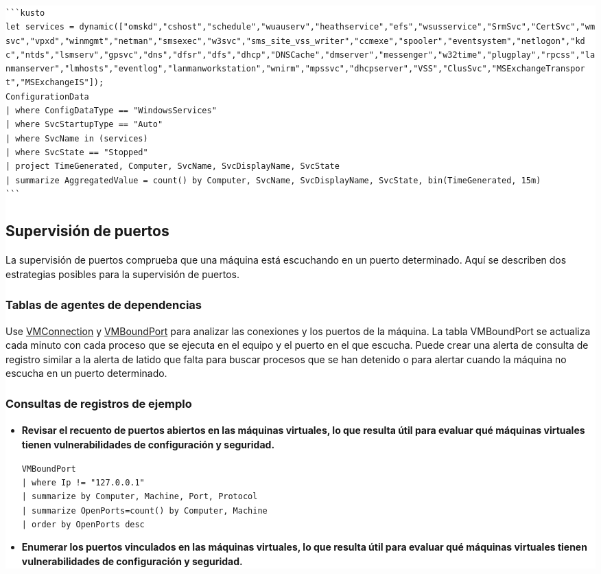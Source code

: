     ```kusto
    let services = dynamic(["omskd","cshost","schedule","wuauserv","heathservice","efs","wsusservice","SrmSvc","CertSvc","wmsvc","vpxd","winmgmt","netman","smsexec","w3svc","sms_site_vss_writer","ccmexe","spooler","eventsystem","netlogon","kdc","ntds","lsmserv","gpsvc","dns","dfsr","dfs","dhcp","DNSCache","dmserver","messenger","w32time","plugplay","rpcss","lanmanserver","lmhosts","eventlog","lanmanworkstation","wnirm","mpssvc","dhcpserver","VSS","ClusSvc","MSExchangeTransport","MSExchangeIS"]);
    ConfigurationData
    | where ConfigDataType == "WindowsServices"
    | where SvcStartupType == "Auto"
    | where SvcName in (services)
    | where SvcState == "Stopped"
    | project TimeGenerated, Computer, SvcName, SvcDisplayName, SvcState
    | summarize AggregatedValue = count() by Computer, SvcName, SvcDisplayName, SvcState, bin(TimeGenerated, 15m)
    ```

## <a name="port-monitoring"></a>Supervisión de puertos
La supervisión de puertos comprueba que una máquina está escuchando en un puerto determinado. Aquí se describen dos estrategias posibles para la supervisión de puertos.

### <a name="dependency-agent-tables"></a>Tablas de agentes de dependencias
Use [VMConnection](/azure/azure-monitor/reference/tables/vmconnection) y [VMBoundPort](/azure/azure-monitor/reference/tables/vmboundport) para analizar las conexiones y los puertos de la máquina. La tabla VMBoundPort se actualiza cada minuto con cada proceso que se ejecuta en el equipo y el puerto en el que escucha. Puede crear una alerta de consulta de registro similar a la alerta de latido que falta para buscar procesos que se han detenido o para alertar cuando la máquina no escucha en un puerto determinado.

### <a name="sample-log-queries"></a>Consultas de registros de ejemplo

- **Revisar el recuento de puertos abiertos en las máquinas virtuales, lo que resulta útil para evaluar qué máquinas virtuales tienen vulnerabilidades de configuración y seguridad.**

    ```kusto
    VMBoundPort
    | where Ip != "127.0.0.1"
    | summarize by Computer, Machine, Port, Protocol
    | summarize OpenPorts=count() by Computer, Machine
    | order by OpenPorts desc
    ```

- **Enumerar los puertos vinculados en las máquinas virtuales, lo que resulta útil para evaluar qué máquinas virtuales tienen vulnerabilidades de configuración y seguridad.**
